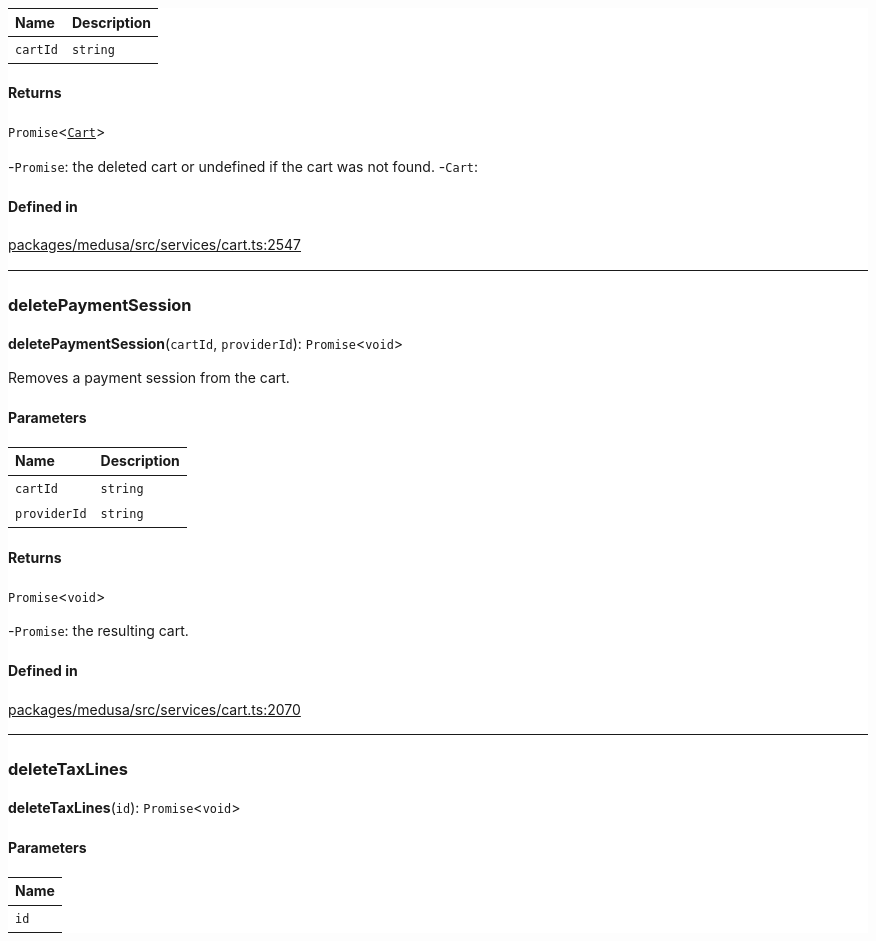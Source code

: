 | Name | Description |
| :------ | :------ |
| `cartId` | `string` | the id of the cart to delete |

#### Returns

`Promise`<[`Cart`](Cart.md)\>

-`Promise`: the deleted cart or undefined if the cart was not found.
	-`Cart`: 

#### Defined in

[packages/medusa/src/services/cart.ts:2547](https://github.com/medusajs/medusa/blob/3d9f5ae63/packages/medusa/src/services/cart.ts#L2547)

___

### deletePaymentSession

**deletePaymentSession**(`cartId`, `providerId`): `Promise`<`void`\>

Removes a payment session from the cart.

#### Parameters

| Name | Description |
| :------ | :------ |
| `cartId` | `string` | the id of the cart to remove from |
| `providerId` | `string` | the id of the provider whose payment session should be removed. |

#### Returns

`Promise`<`void`\>

-`Promise`: the resulting cart.

#### Defined in

[packages/medusa/src/services/cart.ts:2070](https://github.com/medusajs/medusa/blob/3d9f5ae63/packages/medusa/src/services/cart.ts#L2070)

___

### deleteTaxLines

**deleteTaxLines**(`id`): `Promise`<`void`\>

#### Parameters

| Name |
| :------ |
| `id` | `string` |
